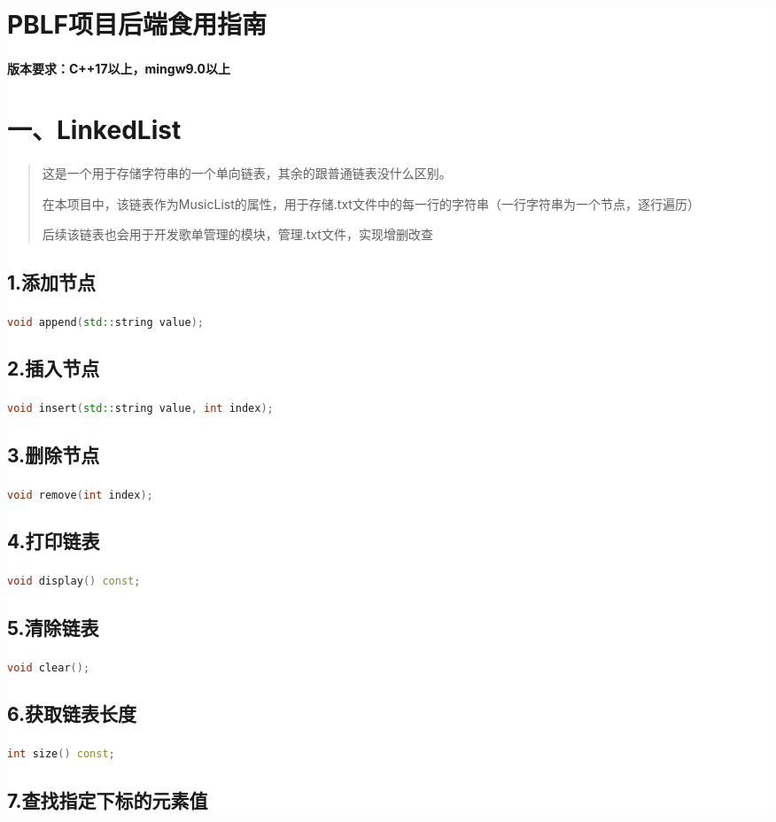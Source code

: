 # PBLF项目后端食用指南

**版本要求：C++17以上，mingw9.0以上**

# 一、LinkedList

> 这是一个用于存储字符串的一个单向链表，其余的跟普通链表没什么区别。
>
> 在本项目中，该链表作为MusicList的属性，用于存储.txt文件中的每一行的字符串（一行字符串为一个节点，逐行遍历）
>
> 后续该链表也会用于开发歌单管理的模块，管理.txt文件，实现增删改查

  

## 1.添加节点

```cpp
void append(std::string value);
```

## 2.插入节点

```cpp
void insert(std::string value, int index);
```

## 3.删除节点

```cpp
void remove(int index);  
```

##   4.打印链表

```cpp
void display() const;
```

##  5.清除链表

```cpp
void clear();
```

## 6.获取链表长度  

```cpp
int size() const;
```

## 7.查找指定下标的元素值 
